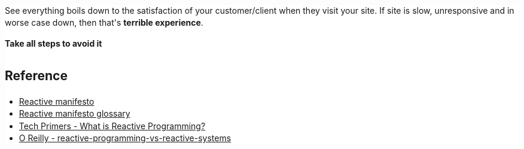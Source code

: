 
See everything boils down to the satisfaction of your customer/client when they visit your site. If site is slow, unresponsive and in worse case down, then that's **terrible experience**.

**Take all steps to avoid it**

## Reference
- [Reactive manifesto](https://www.reactivemanifesto.org/)
- [Reactive manifesto glossary](https://www.reactivemanifesto.org/glossary)
- [Tech Primers - What is Reactive Programming?](https://www.youtube.com/watch?v=0ueFTvSdxpw)
- [O Reilly - reactive-programming-vs-reactive-systems](https://www.oreilly.com/radar/reactive-programming-vs-reactive-systems/)